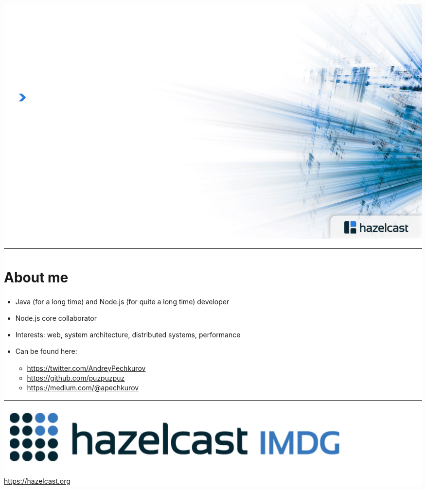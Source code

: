 ![bg](./images/hazelcast-bg.jpg)

---



# About me

* Java (for a long time) and Node.js (for quite a long time) developer
* Node.js core collaborator
* Interests: web, system architecture, distributed systems, performance
* Can be found here:

  - https://twitter.com/AndreyPechkurov
  - https://github.com/puzpuzpuz
  - https://medium.com/@apechkurov

---

![h:80](./images/imdg-logo.jpg)

https://hazelcast.org
